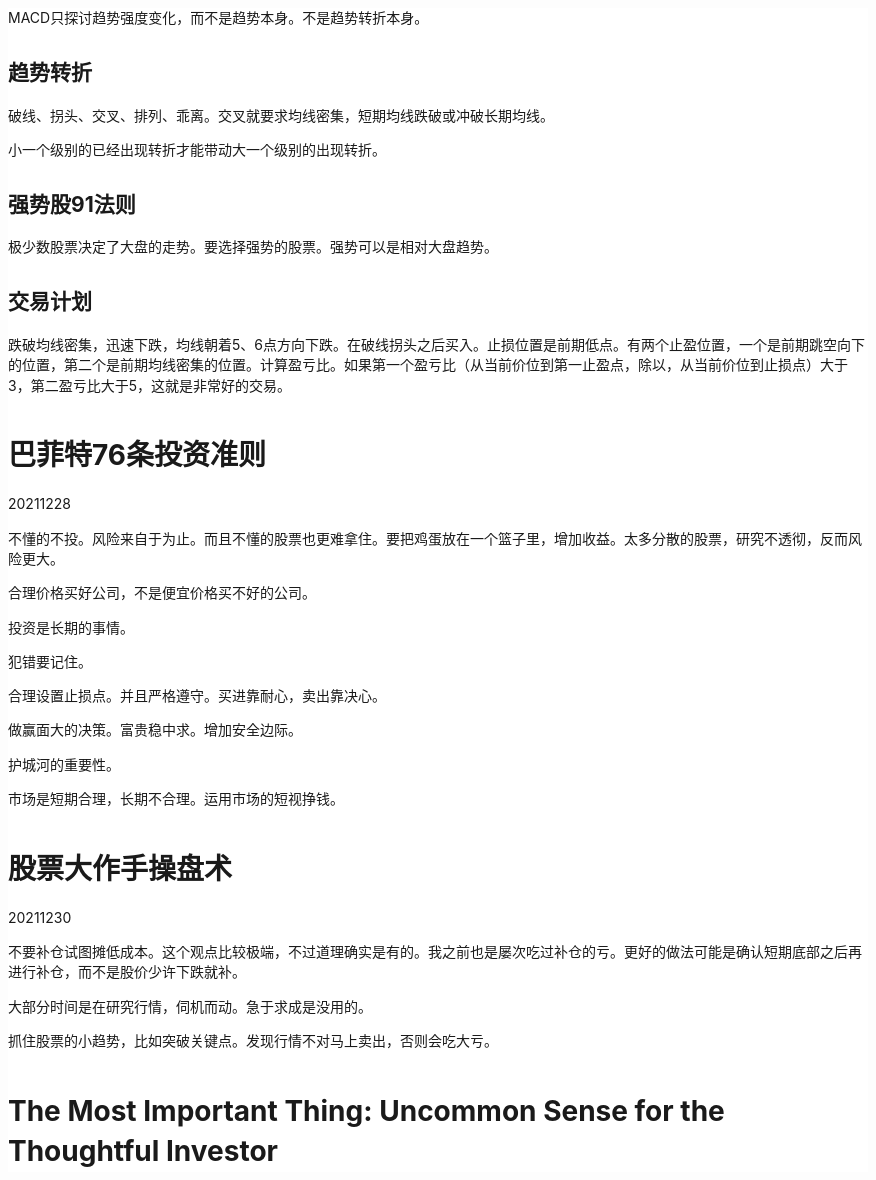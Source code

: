 MACD只探讨趋势强度变化，而不是趋势本身。不是趋势转折本身。

## 趋势转折

破线、拐头、交叉、排列、乖离。交叉就要求均线密集，短期均线跌破或冲破长期均线。

小一个级别的已经出现转折才能带动大一个级别的出现转折。

## 强势股91法则

极少数股票决定了大盘的走势。要选择强势的股票。强势可以是相对大盘趋势。

## 交易计划

跌破均线密集，迅速下跌，均线朝着5、6点方向下跌。在破线拐头之后买入。止损位置是前期低点。有两个止盈位置，一个是前期跳空向下的位置，第二个是前期均线密集的位置。计算盈亏比。如果第一个盈亏比（从当前价位到第一止盈点，除以，从当前价位到止损点）大于3，第二盈亏比大于5，这就是非常好的交易。



# 巴菲特76条投资准则

20211228

不懂的不投。风险来自于为止。而且不懂的股票也更难拿住。要把鸡蛋放在一个篮子里，增加收益。太多分散的股票，研究不透彻，反而风险更大。

合理价格买好公司，不是便宜价格买不好的公司。

投资是长期的事情。

犯错要记住。

合理设置止损点。并且严格遵守。买进靠耐心，卖出靠决心。

做赢面大的决策。富贵稳中求。增加安全边际。

护城河的重要性。

市场是短期合理，长期不合理。运用市场的短视挣钱。



# 股票大作手操盘术

20211230

不要补仓试图摊低成本。这个观点比较极端，不过道理确实是有的。我之前也是屡次吃过补仓的亏。更好的做法可能是确认短期底部之后再进行补仓，而不是股价少许下跌就补。

大部分时间是在研究行情，伺机而动。急于求成是没用的。

抓住股票的小趋势，比如突破关键点。发现行情不对马上卖出，否则会吃大亏。



# The Most Important Thing: Uncommon Sense for the Thoughtful Investor 
